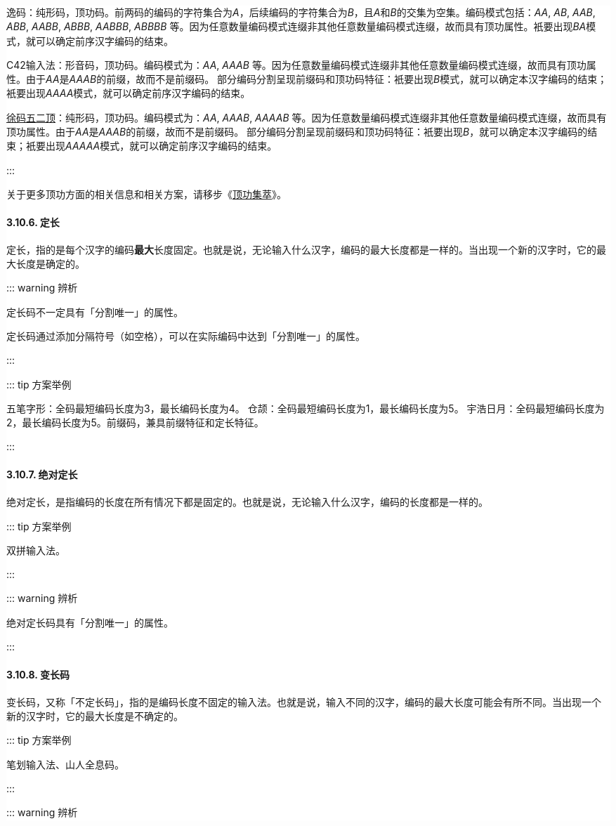 逸码：纯形码，顶功码。前两码的编码的字符集合为$A$，后续编码的字符集合为$B$，且$A$和$B$的交集为空集。编码模式包括：$AA$, $AB$, $AAB$, $ABB$, $AABB$, $ABBB$, $AABBB$, $ABBBB$ 等。因为任意数量编码模式连缀非其他任意数量编码模式连缀，故而具有顶功属性。衹要出现$BA$模式，就可以确定前序汉字编码的结束。

C42输入法：形音码，顶功码。编码模式为：$AA$, $AAAB$ 等。因为任意数量编码模式连缀非其他任意数量编码模式连缀，故而具有顶功属性。由于$AA$是$AAAB$的前缀，故而不是前缀码。
部分编码分割呈现前缀码和顶功码特征：衹要出现$B$模式，就可以确定本汉字编码的结束；衹要出现$AAAA$模式，就可以确定前序汉字编码的结束。

[徐码五二顶](https://github.com/Ace-Who/rime-xuma)：纯形码，顶功码。编码模式为：$AA$, $AAAB$, $AAAAB$ 等。因为任意数量编码模式连缀非其他任意数量编码模式连缀，故而具有顶功属性。由于$AA$是$AAAB$的前缀，故而不是前缀码。
部分编码分割呈现前缀码和顶功码特征：衹要出现$B$，就可以确定本汉字编码的结束；衹要出现$AAAAA$模式，就可以确定前序汉字编码的结束。

:::

关于更多顶功方面的相关信息和相关方案，请移步《[顶功集萃](https://ding.tansongchen.com/)》。

#### 3.10.6. 定长

定长，指的是每个汉字的编码**最大**长度固定。也就是说，无论输入什么汉字，编码的最大长度都是一样的。当出现一个新的汉字时，它的最大长度是确定的。

::: warning 辨析

定长码不一定具有「分割唯一」的属性。

定长码通过添加分隔符号（如空格），可以在实际编码中达到「分割唯一」的属性。

:::

::: tip 方案举例

五笔字形：全码最短编码长度为3，最长编码长度为4。
仓颉：全码最短编码长度为1，最长编码长度为5。
宇浩日月：全码最短编码长度为2，最长编码长度为5。前缀码，兼具前缀特征和定长特征。

:::

#### 3.10.7. 绝对定长

绝对定长，是指编码的长度在所有情况下都是固定的。也就是说，无论输入什么汉字，编码的长度都是一样的。

::: tip 方案举例

双拼输入法。

:::

::: warning 辨析

绝对定长码具有「分割唯一」的属性。

:::

#### 3.10.8. 变长码

变长码，又称「不定长码」，指的是编码长度不固定的输入法。也就是说，输入不同的汉字，编码的最大长度可能会有所不同。当出现一个新的汉字时，它的最大长度是不确定的。

::: tip 方案举例

笔划输入法、山人全息码。

:::

::: warning 辨析
